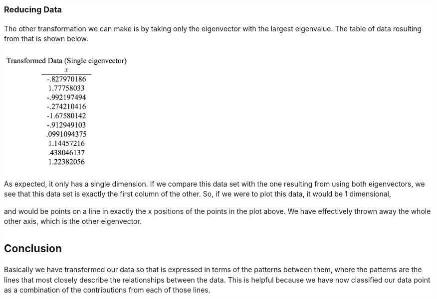 ### Reducing Data 
The other transformation we can make is by taking only the eigenvector with the largest eigenvalue. The table of data resulting from that is shown below. 

<img src="trans3.png" width=250>


As
expected, it only has a single dimension. If we compare this data set with the one resulting from using both eigenvectors, we see that this data set is exactly the first column of the other. So, if we were to plot this data, it would be 1 dimensional,

and would be points on a line in exactly the x positions of the points in the plot above. We have effectively thrown away the whole other axis, which is the other eigenvector.

## Conclusion 

Basically we have transformed our data so that is expressed in terms of the patterns between them, where the patterns are the lines that most closely describe the relationships between the data. This is helpful because we
have now classified our data point as a combination of the contributions from each of those lines.
